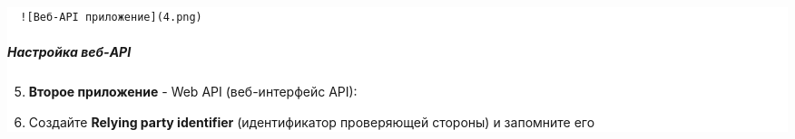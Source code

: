       ![Веб-API приложение](4.png)

##### Настройка веб-API

5. **Второе приложение** - Web API (веб-интерфейс API):

6. Создайте **Relying party identifier** (идентификатор проверяющей стороны) и запомните его  